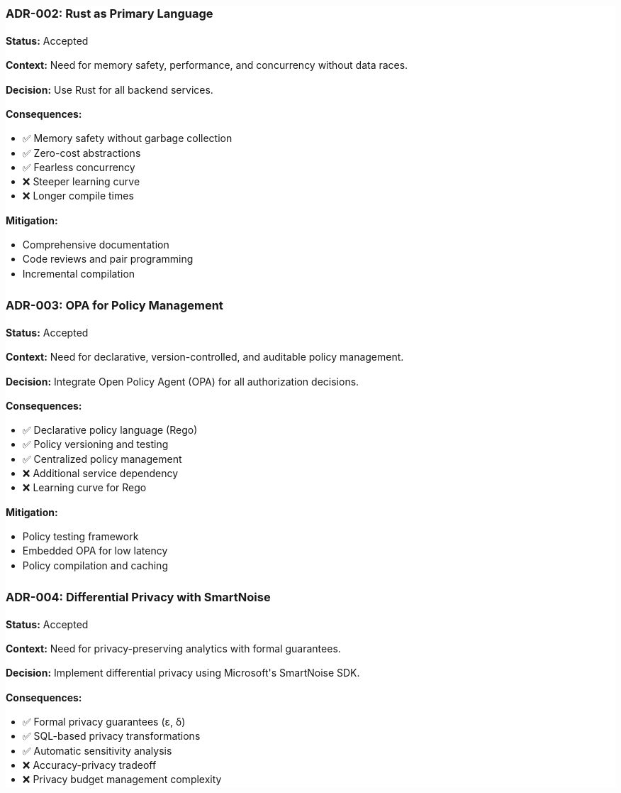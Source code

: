 ### ADR-002: Rust as Primary Language

**Status:** Accepted

**Context:**
Need for memory safety, performance, and concurrency without data races.

**Decision:**
Use Rust for all backend services.

**Consequences:**
- ✅ Memory safety without garbage collection
- ✅ Zero-cost abstractions
- ✅ Fearless concurrency
- ❌ Steeper learning curve
- ❌ Longer compile times

**Mitigation:**
- Comprehensive documentation
- Code reviews and pair programming
- Incremental compilation

### ADR-003: OPA for Policy Management

**Status:** Accepted

**Context:**
Need for declarative, version-controlled, and auditable policy management.

**Decision:**
Integrate Open Policy Agent (OPA) for all authorization decisions.

**Consequences:**
- ✅ Declarative policy language (Rego)
- ✅ Policy versioning and testing
- ✅ Centralized policy management
- ❌ Additional service dependency
- ❌ Learning curve for Rego

**Mitigation:**
- Policy testing framework
- Embedded OPA for low latency
- Policy compilation and caching

### ADR-004: Differential Privacy with SmartNoise

**Status:** Accepted

**Context:**
Need for privacy-preserving analytics with formal guarantees.

**Decision:**
Implement differential privacy using Microsoft's SmartNoise SDK.

**Consequences:**
- ✅ Formal privacy guarantees (ε, δ)
- ✅ SQL-based privacy transformations
- ✅ Automatic sensitivity analysis
- ❌ Accuracy-privacy tradeoff
- ❌ Privacy budget management complexity
